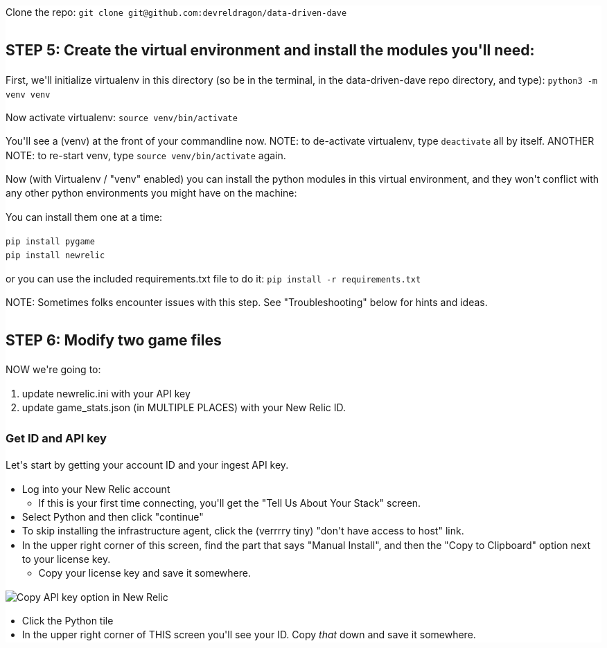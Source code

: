 Clone the repo:
`git clone git@github.com:devreldragon/data-driven-dave`


## STEP 5: Create the virtual environment and install the modules you'll need:
First, we'll initialize virtualenv in this directory (so be in the terminal, in the data-driven-dave repo directory, and type):
`python3 -m venv venv`

Now activate virtualenv:
`source venv/bin/activate`

You'll see a (venv) at the front of your commandline now.
NOTE: to de-activate virtualenv, type `deactivate` all by itself.
ANOTHER NOTE: to re-start venv, type `source venv/bin/activate` again.

Now (with Virtualenv / "venv" enabled) you can install the python modules in this virtual environment, and they won't conflict with any other python environments you might have on the machine:

You can install them one at a time:
```
pip install pygame
pip install newrelic
```

or you can use the included requirements.txt file to do it:
`pip install -r requirements.txt`

NOTE: Sometimes folks encounter issues with this step. See "Troubleshooting" below for hints and ideas. 

## STEP 6: Modify two game files
NOW we're going to:
  1) update newrelic.ini with your API key
  2) update game_stats.json (in MULTIPLE PLACES) with your New Relic ID.

### Get ID and API key
Let's start by getting your account ID and your ingest API key. 
 - Log into your New Relic account
   - If this is your first time connecting, you'll get the "Tell Us About Your Stack" screen. 
 - Select Python and then click "continue"
 - To skip installing the infrastructure agent, click the (verrrry tiny) "don't have access to host" link.
 - In the upper right corner of this screen, find the part that says "Manual Install", and then the "Copy to Clipboard" option next to your license key.
 	- Copy your license key and save it somewhere.

![Copy API key option in New Relic](API_Key.png) 	


 - Click the Python tile
 - In the upper right corner of THIS screen you'll see your ID. Copy *that* down and save it somewhere.
